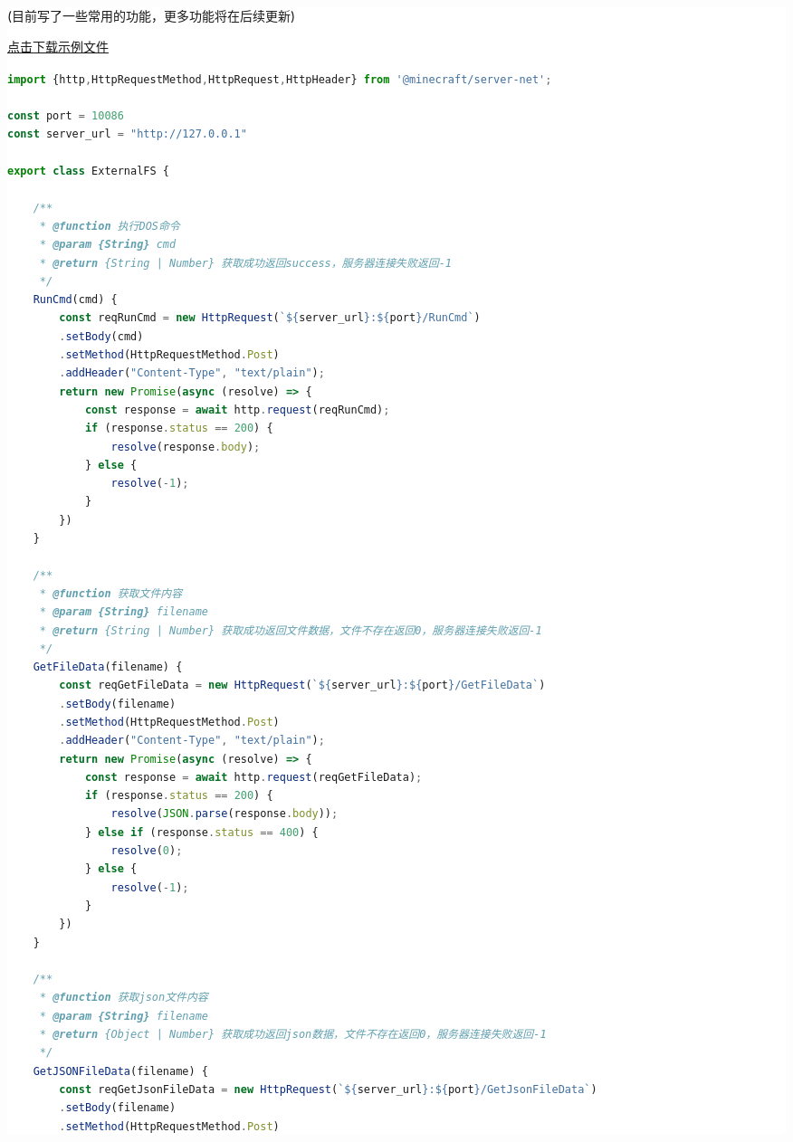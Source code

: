 (目前写了一些常用的功能，更多功能将在后续更新)

[点击下载示例文件](https://github.com/Nia-Server/NiaServer-Core/blob/dev/development_behavior_packs/NIA_V4.0_BP/scripts/API/filesystem.js)


```js
import {http,HttpRequestMethod,HttpRequest,HttpHeader} from '@minecraft/server-net';

const port = 10086
const server_url = "http://127.0.0.1"

export class ExternalFS {

    /**
     * @function 执行DOS命令
     * @param {String} cmd
     * @return {String | Number} 获取成功返回success，服务器连接失败返回-1
     */
    RunCmd(cmd) {
        const reqRunCmd = new HttpRequest(`${server_url}:${port}/RunCmd`)
        .setBody(cmd)
        .setMethod(HttpRequestMethod.Post)
        .addHeader("Content-Type", "text/plain");
        return new Promise(async (resolve) => {
            const response = await http.request(reqRunCmd);
            if (response.status == 200) {
                resolve(response.body);
            } else {
                resolve(-1);
            }
        })
    }

    /**
     * @function 获取文件内容
     * @param {String} filename
     * @return {String | Number} 获取成功返回文件数据，文件不存在返回0，服务器连接失败返回-1
     */
    GetFileData(filename) {
        const reqGetFileData = new HttpRequest(`${server_url}:${port}/GetFileData`)
        .setBody(filename)
        .setMethod(HttpRequestMethod.Post)
        .addHeader("Content-Type", "text/plain");
        return new Promise(async (resolve) => {
            const response = await http.request(reqGetFileData);
            if (response.status == 200) {
                resolve(JSON.parse(response.body));
            } else if (response.status == 400) {
                resolve(0);
            } else {
                resolve(-1);
            }
        })
    }

    /**
     * @function 获取json文件内容
     * @param {String} filename
     * @return {Object | Number} 获取成功返回json数据，文件不存在返回0，服务器连接失败返回-1
     */
    GetJSONFileData(filename) {
        const reqGetJsonFileData = new HttpRequest(`${server_url}:${port}/GetJsonFileData`)
        .setBody(filename)
        .setMethod(HttpRequestMethod.Post)
```